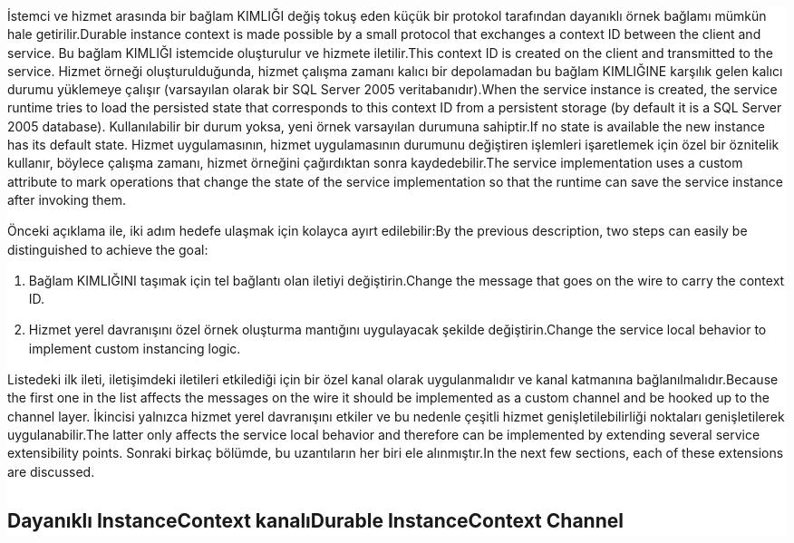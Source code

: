 <span data-ttu-id="019a3-115">İstemci ve hizmet arasında bir bağlam KIMLIĞI değiş tokuş eden küçük bir protokol tarafından dayanıklı örnek bağlamı mümkün hale getirilir.</span><span class="sxs-lookup"><span data-stu-id="019a3-115">Durable instance context is made possible by a small protocol that exchanges a context ID between the client and service.</span></span> <span data-ttu-id="019a3-116">Bu bağlam KIMLIĞI istemcide oluşturulur ve hizmete iletilir.</span><span class="sxs-lookup"><span data-stu-id="019a3-116">This context ID is created on the client and transmitted to the service.</span></span> <span data-ttu-id="019a3-117">Hizmet örneği oluşturulduğunda, hizmet çalışma zamanı kalıcı bir depolamadan bu bağlam KIMLIĞINE karşılık gelen kalıcı durumu yüklemeye çalışır (varsayılan olarak bir SQL Server 2005 veritabanıdır).</span><span class="sxs-lookup"><span data-stu-id="019a3-117">When the service instance is created, the service runtime tries to load the persisted state that corresponds to this context ID from a persistent storage (by default it is a SQL Server 2005 database).</span></span> <span data-ttu-id="019a3-118">Kullanılabilir bir durum yoksa, yeni örnek varsayılan durumuna sahiptir.</span><span class="sxs-lookup"><span data-stu-id="019a3-118">If no state is available the new instance has its default state.</span></span> <span data-ttu-id="019a3-119">Hizmet uygulamasının, hizmet uygulamasının durumunu değiştiren işlemleri işaretlemek için özel bir öznitelik kullanır, böylece çalışma zamanı, hizmet örneğini çağırdıktan sonra kaydedebilir.</span><span class="sxs-lookup"><span data-stu-id="019a3-119">The service implementation uses a custom attribute to mark operations that change the state of the service implementation so that the runtime can save the service instance after invoking them.</span></span>

<span data-ttu-id="019a3-120">Önceki açıklama ile, iki adım hedefe ulaşmak için kolayca ayırt edilebilir:</span><span class="sxs-lookup"><span data-stu-id="019a3-120">By the previous description, two steps can easily be distinguished to achieve the goal:</span></span>

1. <span data-ttu-id="019a3-121">Bağlam KIMLIĞINI taşımak için tel bağlantı olan iletiyi değiştirin.</span><span class="sxs-lookup"><span data-stu-id="019a3-121">Change the message that goes on the wire to carry the context ID.</span></span>

2. <span data-ttu-id="019a3-122">Hizmet yerel davranışını özel örnek oluşturma mantığını uygulayacak şekilde değiştirin.</span><span class="sxs-lookup"><span data-stu-id="019a3-122">Change the service local behavior to implement custom instancing logic.</span></span>

<span data-ttu-id="019a3-123">Listedeki ilk ileti, iletişimdeki iletileri etkilediği için bir özel kanal olarak uygulanmalıdır ve kanal katmanına bağlanılmalıdır.</span><span class="sxs-lookup"><span data-stu-id="019a3-123">Because the first one in the list affects the messages on the wire it should be implemented as a custom channel and be hooked up to the channel layer.</span></span> <span data-ttu-id="019a3-124">İkincisi yalnızca hizmet yerel davranışını etkiler ve bu nedenle çeşitli hizmet genişletilebilirliği noktaları genişletilerek uygulanabilir.</span><span class="sxs-lookup"><span data-stu-id="019a3-124">The latter only affects the service local behavior and therefore can be implemented by extending several service extensibility points.</span></span> <span data-ttu-id="019a3-125">Sonraki birkaç bölümde, bu uzantıların her biri ele alınmıştır.</span><span class="sxs-lookup"><span data-stu-id="019a3-125">In the next few sections, each of these extensions are discussed.</span></span>

## <a name="durable-instancecontext-channel"></a><span data-ttu-id="019a3-126">Dayanıklı InstanceContext kanalı</span><span class="sxs-lookup"><span data-stu-id="019a3-126">Durable InstanceContext Channel</span></span>
